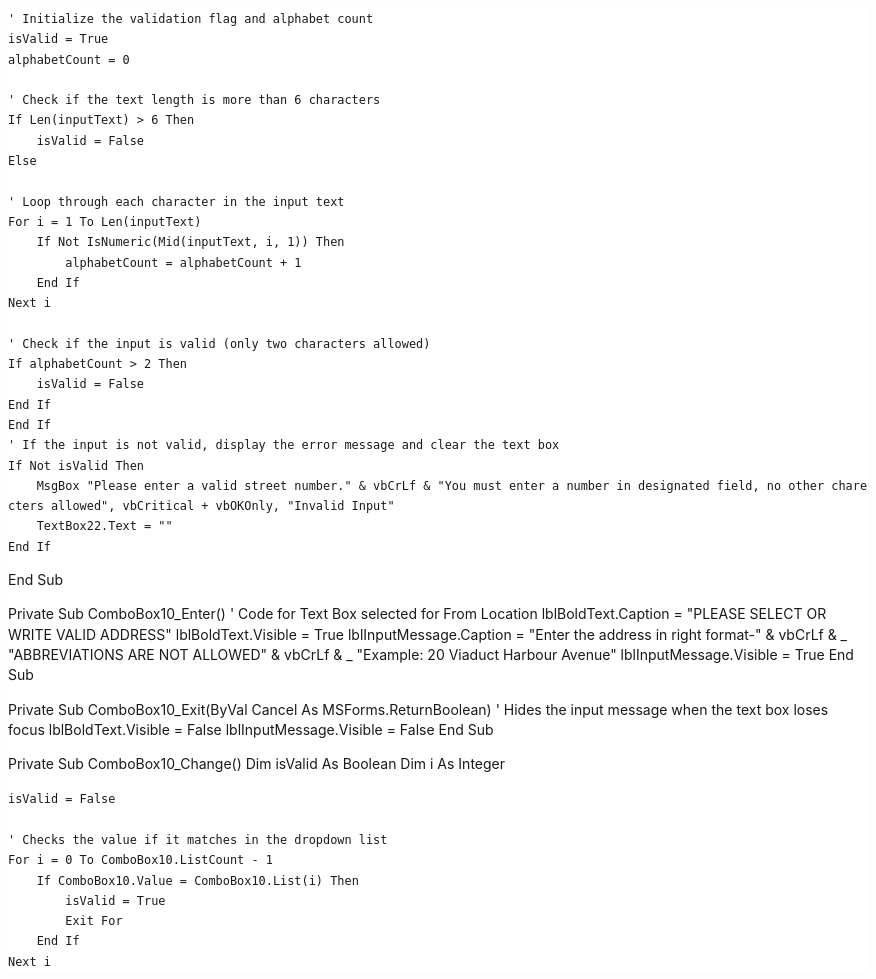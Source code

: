     ' Initialize the validation flag and alphabet count
    isValid = True
    alphabetCount = 0
    
    ' Check if the text length is more than 6 characters
    If Len(inputText) > 6 Then
        isValid = False
    Else
    
    ' Loop through each character in the input text
    For i = 1 To Len(inputText)
        If Not IsNumeric(Mid(inputText, i, 1)) Then
            alphabetCount = alphabetCount + 1
        End If
    Next i
    
    ' Check if the input is valid (only two characters allowed)
    If alphabetCount > 2 Then
        isValid = False
    End If
    End If
    ' If the input is not valid, display the error message and clear the text box
    If Not isValid Then
        MsgBox "Please enter a valid street number." & vbCrLf & "You must enter a number in designated field, no other charecters allowed", vbCritical + vbOKOnly, "Invalid Input"
        TextBox22.Text = ""
    End If
End Sub

Private Sub ComboBox10_Enter()
    ' Code for Text Box selected for From Location
    lblBoldText.Caption = "PLEASE SELECT OR WRITE VALID ADDRESS"
    lblBoldText.Visible = True
    lblInputMessage.Caption = "Enter the address in right format-" & vbCrLf & _
                              "ABBREVIATIONS ARE NOT ALLOWED" & vbCrLf & _
                              "Example: 20 Viaduct Harbour Avenue"
    lblInputMessage.Visible = True
End Sub

Private Sub ComboBox10_Exit(ByVal Cancel As MSForms.ReturnBoolean)
    ' Hides the input message when the text box loses focus
    lblBoldText.Visible = False
    lblInputMessage.Visible = False
End Sub

Private Sub ComboBox10_Change()
    Dim isValid As Boolean
    Dim i As Integer

    isValid = False

    ' Checks the value if it matches in the dropdown list
    For i = 0 To ComboBox10.ListCount - 1
        If ComboBox10.Value = ComboBox10.List(i) Then
            isValid = True
            Exit For
        End If
    Next i
